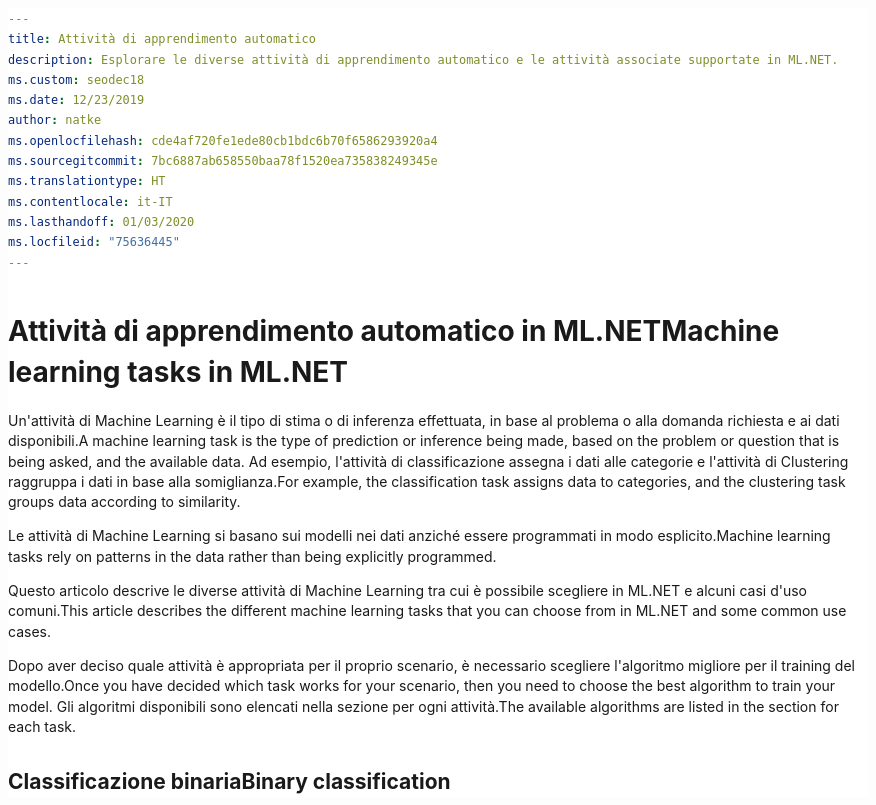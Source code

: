 ```yaml
---
title: Attività di apprendimento automatico
description: Esplorare le diverse attività di apprendimento automatico e le attività associate supportate in ML.NET.
ms.custom: seodec18
ms.date: 12/23/2019
author: natke
ms.openlocfilehash: cde4af720fe1ede80cb1bdc6b70f6586293920a4
ms.sourcegitcommit: 7bc6887ab658550baa78f1520ea735838249345e
ms.translationtype: HT
ms.contentlocale: it-IT
ms.lasthandoff: 01/03/2020
ms.locfileid: "75636445"
---
```

# <a name="machine-learning-tasks-in-mlnet"></a><span data-ttu-id="2f5c9-103">Attività di apprendimento automatico in ML.NET</span><span class="sxs-lookup"><span data-stu-id="2f5c9-103">Machine learning tasks in ML.NET</span></span>

<span data-ttu-id="2f5c9-104">Un'attività di Machine Learning è il tipo di stima o di inferenza effettuata, in base al problema o alla domanda richiesta e ai dati disponibili.</span><span class="sxs-lookup"><span data-stu-id="2f5c9-104">A machine learning task is the type of prediction or inference being made, based on the problem or question that is being asked, and the available data.</span></span> <span data-ttu-id="2f5c9-105">Ad esempio, l'attività di classificazione assegna i dati alle categorie e l'attività di Clustering raggruppa i dati in base alla somiglianza.</span><span class="sxs-lookup"><span data-stu-id="2f5c9-105">For example, the classification task assigns data to categories, and the clustering task groups data according to similarity.</span></span>

<span data-ttu-id="2f5c9-106">Le attività di Machine Learning si basano sui modelli nei dati anziché essere programmati in modo esplicito.</span><span class="sxs-lookup"><span data-stu-id="2f5c9-106">Machine learning tasks rely on patterns in the data rather than being explicitly programmed.</span></span>

<span data-ttu-id="2f5c9-107">Questo articolo descrive le diverse attività di Machine Learning tra cui è possibile scegliere in ML.NET e alcuni casi d'uso comuni.</span><span class="sxs-lookup"><span data-stu-id="2f5c9-107">This article describes the different machine learning tasks that you can choose from in ML.NET and some common use cases.</span></span>

<span data-ttu-id="2f5c9-108">Dopo aver deciso quale attività è appropriata per il proprio scenario, è necessario scegliere l'algoritmo migliore per il training del modello.</span><span class="sxs-lookup"><span data-stu-id="2f5c9-108">Once you have decided which task works for your scenario, then you need to choose the best algorithm to train your model.</span></span> <span data-ttu-id="2f5c9-109">Gli algoritmi disponibili sono elencati nella sezione per ogni attività.</span><span class="sxs-lookup"><span data-stu-id="2f5c9-109">The available algorithms are listed in the section for each task.</span></span>

## <a name="binary-classification"></a><span data-ttu-id="2f5c9-110">Classificazione binaria</span><span class="sxs-lookup"><span data-stu-id="2f5c9-110">Binary classification</span></span>
